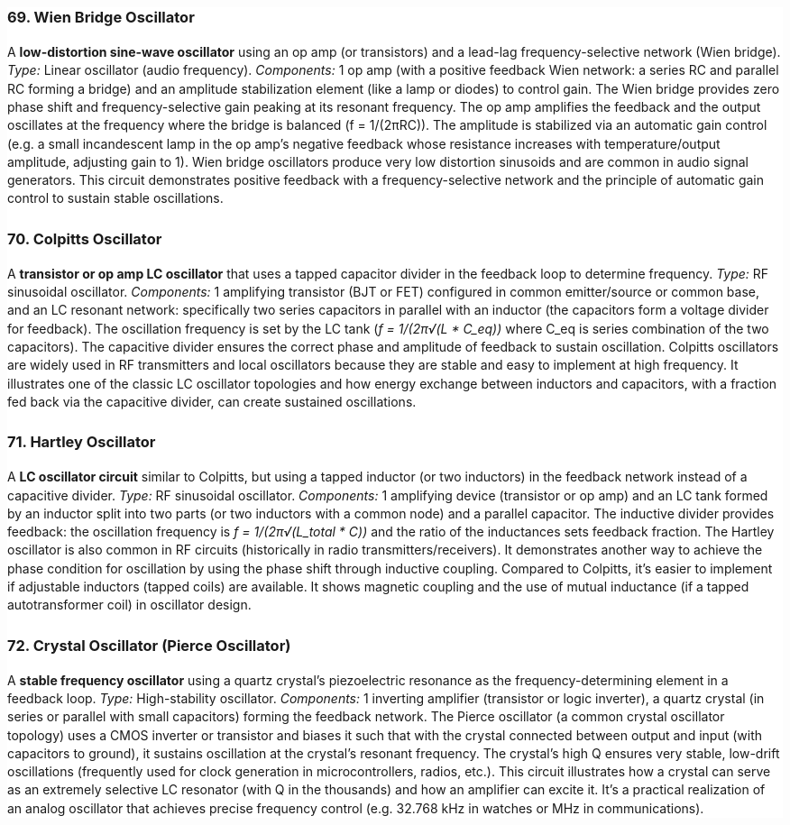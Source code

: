 ### 69. Wien Bridge Oscillator

A **low-distortion sine-wave oscillator** using an op amp (or transistors) and a lead-lag frequency-selective network (Wien bridge). *Type:* Linear oscillator (audio frequency). *Components:* 1 op amp (with a positive feedback Wien network: a series RC and parallel RC forming a bridge) and an amplitude stabilization element (like a lamp or diodes) to control gain. The Wien bridge provides zero phase shift and frequency-selective gain peaking at its resonant frequency. The op amp amplifies the feedback and the output oscillates at the frequency where the bridge is balanced (f = 1/(2πRC)). The amplitude is stabilized via an automatic gain control (e.g. a small incandescent lamp in the op amp’s negative feedback whose resistance increases with temperature/output amplitude, adjusting gain to 1). Wien bridge oscillators produce very low distortion sinusoids and are common in audio signal generators. This circuit demonstrates positive feedback with a frequency-selective network and the principle of automatic gain control to sustain stable oscillations.

### 70. Colpitts Oscillator

A **transistor or op amp LC oscillator** that uses a tapped capacitor divider in the feedback loop to determine frequency. *Type:* RF sinusoidal oscillator. *Components:* 1 amplifying transistor (BJT or FET) configured in common emitter/source or common base, and an LC resonant network: specifically two series capacitors in parallel with an inductor (the capacitors form a voltage divider for feedback). The oscillation frequency is set by the LC tank (*f = 1/(2π√(L \* C\_eq))* where C\_eq is series combination of the two capacitors). The capacitive divider ensures the correct phase and amplitude of feedback to sustain oscillation. Colpitts oscillators are widely used in RF transmitters and local oscillators because they are stable and easy to implement at high frequency. It illustrates one of the classic LC oscillator topologies and how energy exchange between inductors and capacitors, with a fraction fed back via the capacitive divider, can create sustained oscillations.

### 71. Hartley Oscillator

A **LC oscillator circuit** similar to Colpitts, but using a tapped inductor (or two inductors) in the feedback network instead of a capacitive divider. *Type:* RF sinusoidal oscillator. *Components:* 1 amplifying device (transistor or op amp) and an LC tank formed by an inductor split into two parts (or two inductors with a common node) and a parallel capacitor. The inductive divider provides feedback: the oscillation frequency is *f = 1/(2π√(L\_total \* C))* and the ratio of the inductances sets feedback fraction. The Hartley oscillator is also common in RF circuits (historically in radio transmitters/receivers). It demonstrates another way to achieve the phase condition for oscillation by using the phase shift through inductive coupling. Compared to Colpitts, it’s easier to implement if adjustable inductors (tapped coils) are available. It shows magnetic coupling and the use of mutual inductance (if a tapped autotransformer coil) in oscillator design.

### 72. Crystal Oscillator (Pierce Oscillator)

A **stable frequency oscillator** using a quartz crystal’s piezoelectric resonance as the frequency-determining element in a feedback loop. *Type:* High-stability oscillator. *Components:* 1 inverting amplifier (transistor or logic inverter), a quartz crystal (in series or parallel with small capacitors) forming the feedback network. The Pierce oscillator (a common crystal oscillator topology) uses a CMOS inverter or transistor and biases it such that with the crystal connected between output and input (with capacitors to ground), it sustains oscillation at the crystal’s resonant frequency. The crystal’s high Q ensures very stable, low-drift oscillations (frequently used for clock generation in microcontrollers, radios, etc.). This circuit illustrates how a crystal can serve as an extremely selective LC resonator (with Q in the thousands) and how an amplifier can excite it. It’s a practical realization of an analog oscillator that achieves precise frequency control (e.g. 32.768 kHz in watches or MHz in communications).
